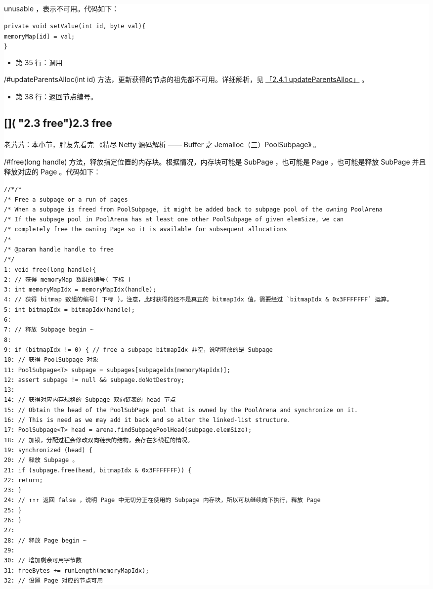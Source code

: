 unusable
，表示不可用。代码如下：

```
private void setValue(int id, byte val){
memoryMap[id] = val;
}
```

- 第 35 行：调用

/#updateParentsAlloc(int id)
方法，更新获得的节点的祖先都不可用。详细解析，见 [「2.4.1 updateParentsAlloc」]() 。

- 第 38 行：返回节点编号。

## []( "2.3 free")2.3 free

老艿艿：本小节，胖友先看完 [《精尽 Netty 源码解析 —— Buffer 之 Jemalloc（三）PoolSubpage》](http://svip.iocoder.cn/Netty/ByteBuf-3-3-Jemalloc-subpage) 。

/#free(long handle)
方法，释放指定位置的内存块。根据情况，内存块可能是 SubPage ，也可能是 Page ，也可能是释放 SubPage 并且释放对应的 Page 。代码如下：

```
//*/*
/* Free a subpage or a run of pages
/* When a subpage is freed from PoolSubpage, it might be added back to subpage pool of the owning PoolArena
/* If the subpage pool in PoolArena has at least one other PoolSubpage of given elemSize, we can
/* completely free the owning Page so it is available for subsequent allocations
/*
/* @param handle handle to free
/*/
1: void free(long handle){
2: // 获得 memoryMap 数组的编号( 下标 )
3: int memoryMapIdx = memoryMapIdx(handle);
4: // 获得 bitmap 数组的编号( 下标 )。注意，此时获得的还不是真正的 bitmapIdx 值，需要经过 `bitmapIdx & 0x3FFFFFFF` 运算。
5: int bitmapIdx = bitmapIdx(handle);
6:
7: // 释放 Subpage begin ~
8:
9: if (bitmapIdx != 0) { // free a subpage bitmapIdx 非空，说明释放的是 Subpage
10: // 获得 PoolSubpage 对象
11: PoolSubpage<T> subpage = subpages[subpageIdx(memoryMapIdx)];
12: assert subpage != null && subpage.doNotDestroy;
13:
14: // 获得对应内存规格的 Subpage 双向链表的 head 节点
15: // Obtain the head of the PoolSubPage pool that is owned by the PoolArena and synchronize on it.
16: // This is need as we may add it back and so alter the linked-list structure.
17: PoolSubpage<T> head = arena.findSubpagePoolHead(subpage.elemSize);
18: // 加锁，分配过程会修改双向链表的结构，会存在多线程的情况。
19: synchronized (head) {
20: // 释放 Subpage 。
21: if (subpage.free(head, bitmapIdx & 0x3FFFFFFF)) {
22: return;
23: }
24: // ↑↑↑ 返回 false ，说明 Page 中无切分正在使用的 Subpage 内存块，所以可以继续向下执行，释放 Page
25: }
26: }
27:
28: // 释放 Page begin ~
29:
30: // 增加剩余可用字节数
31: freeBytes += runLength(memoryMapIdx);
32: // 设置 Page 对应的节点可用
```